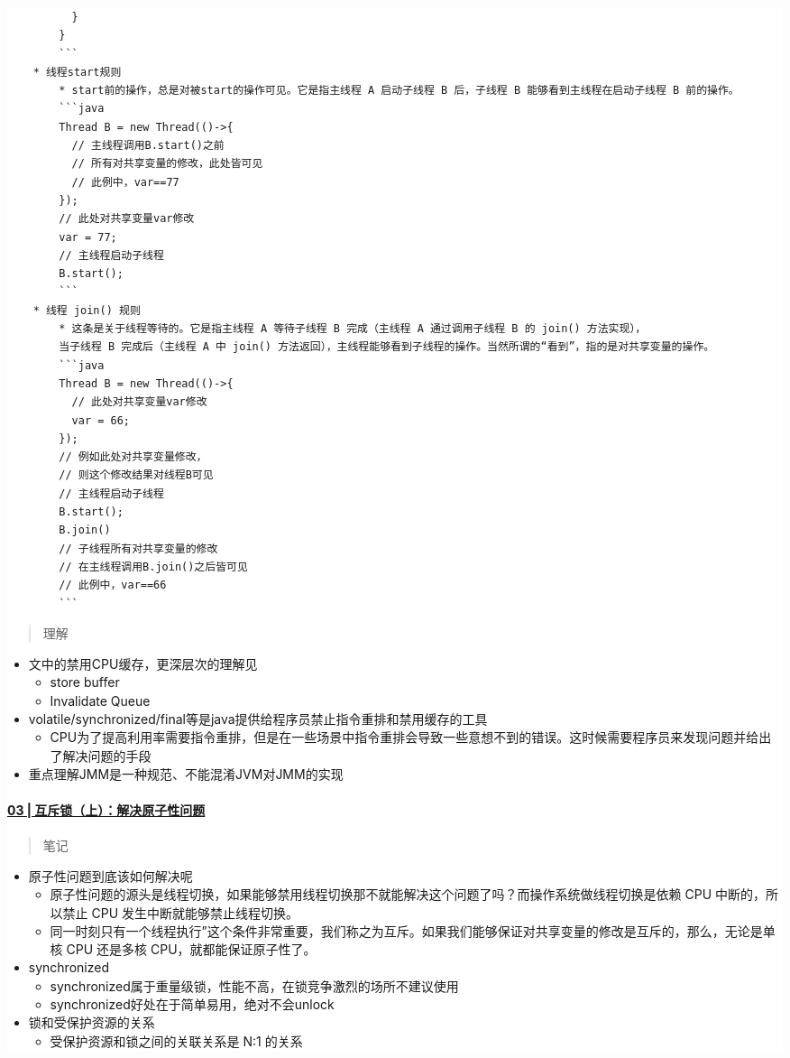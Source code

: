               }
            }
            ```
        * 线程start规则
            * start前的操作，总是对被start的操作可见。它是指主线程 A 启动子线程 B 后，子线程 B 能够看到主线程在启动子线程 B 前的操作。
            ```java
            Thread B = new Thread(()->{
              // 主线程调用B.start()之前
              // 所有对共享变量的修改，此处皆可见
              // 此例中，var==77
            });
            // 此处对共享变量var修改
            var = 77;
            // 主线程启动子线程
            B.start();
            ```
        * 线程 join() 规则
            * 这条是关于线程等待的。它是指主线程 A 等待子线程 B 完成（主线程 A 通过调用子线程 B 的 join() 方法实现），
            当子线程 B 完成后（主线程 A 中 join() 方法返回），主线程能够看到子线程的操作。当然所谓的“看到”，指的是对共享变量的操作。
            ```java
            Thread B = new Thread(()->{
              // 此处对共享变量var修改
              var = 66;
            });
            // 例如此处对共享变量修改，
            // 则这个修改结果对线程B可见
            // 主线程启动子线程
            B.start();
            B.join()
            // 子线程所有对共享变量的修改
            // 在主线程调用B.join()之后皆可见
            // 此例中，var==66
            ```

> 理解

* 文中的禁用CPU缓存，更深层次的理解见
    * store buffer
    * Invalidate Queue
* volatile/synchronized/final等是java提供给程序员禁止指令重排和禁用缓存的工具
    * CPU为了提高利用率需要指令重排，但是在一些场景中指令重排会导致一些意想不到的错误。这时候需要程序员来发现问题并给出了解决问题的手段
* 重点理解JMM是一种规范、不能混淆JVM对JMM的实现     

#### [03 | 互斥锁（上）：解决原子性问题](https://time.geekbang.org/column/article/84344)

> 笔记

* 原子性问题到底该如何解决呢
    * 原子性问题的源头是线程切换，如果能够禁用线程切换那不就能解决这个问题了吗？而操作系统做线程切换是依赖 CPU 中断的，所以禁止 CPU 发生中断就能够禁止线程切换。
    * 同一时刻只有一个线程执行”这个条件非常重要，我们称之为互斥。如果我们能够保证对共享变量的修改是互斥的，那么，无论是单核 CPU 还是多核 CPU，就都能保证原子性了。
* synchronized
    * synchronized属于重量级锁，性能不高，在锁竞争激烈的场所不建议使用
    * synchronized好处在于简单易用，绝对不会unlock
* 锁和受保护资源的关系
    * 受保护资源和锁之间的关联关系是 N:1 的关系
